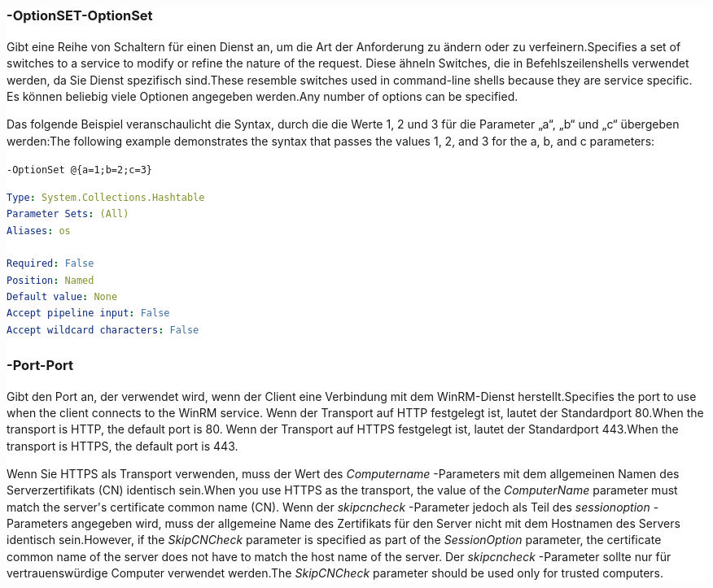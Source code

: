 ### <span data-ttu-id="75a48-172">-OptionSET</span><span class="sxs-lookup"><span data-stu-id="75a48-172">-OptionSet</span></span>
<span data-ttu-id="75a48-173">Gibt eine Reihe von Schaltern für einen Dienst an, um die Art der Anforderung zu ändern oder zu verfeinern.</span><span class="sxs-lookup"><span data-stu-id="75a48-173">Specifies a set of switches to a service to modify or refine the nature of the request.</span></span>
<span data-ttu-id="75a48-174">Diese ähneln Switches, die in Befehlszeilenshells verwendet werden, da Sie Dienst spezifisch sind.</span><span class="sxs-lookup"><span data-stu-id="75a48-174">These resemble switches used in command-line shells because they are service specific.</span></span>
<span data-ttu-id="75a48-175">Es können beliebig viele Optionen angegeben werden.</span><span class="sxs-lookup"><span data-stu-id="75a48-175">Any number of options can be specified.</span></span>

<span data-ttu-id="75a48-176">Das folgende Beispiel veranschaulicht die Syntax, durch die die Werte 1, 2 und 3 für die Parameter „a“, „b“ und „c“ übergeben werden:</span><span class="sxs-lookup"><span data-stu-id="75a48-176">The following example demonstrates the syntax that passes the values 1, 2, and 3 for the a, b, and c parameters:</span></span>

`-OptionSet @{a=1;b=2;c=3}`

```yaml
Type: System.Collections.Hashtable
Parameter Sets: (All)
Aliases: os

Required: False
Position: Named
Default value: None
Accept pipeline input: False
Accept wildcard characters: False
```

### <span data-ttu-id="75a48-177">-Port</span><span class="sxs-lookup"><span data-stu-id="75a48-177">-Port</span></span>
<span data-ttu-id="75a48-178">Gibt den Port an, der verwendet wird, wenn der Client eine Verbindung mit dem WinRM-Dienst herstellt.</span><span class="sxs-lookup"><span data-stu-id="75a48-178">Specifies the port to use when the client connects to the WinRM service.</span></span>
<span data-ttu-id="75a48-179">Wenn der Transport auf HTTP festgelegt ist, lautet der Standardport 80.</span><span class="sxs-lookup"><span data-stu-id="75a48-179">When the transport is HTTP, the default port is 80.</span></span>
<span data-ttu-id="75a48-180">Wenn der Transport auf HTTPS festgelegt ist, lautet der Standardport 443.</span><span class="sxs-lookup"><span data-stu-id="75a48-180">When the transport is HTTPS, the default port is 443.</span></span>

<span data-ttu-id="75a48-181">Wenn Sie HTTPS als Transport verwenden, muss der Wert des *Computername* -Parameters mit dem allgemeinen Namen des Serverzertifikats (CN) identisch sein.</span><span class="sxs-lookup"><span data-stu-id="75a48-181">When you use HTTPS as the transport, the value of the *ComputerName* parameter must match the server's certificate common name (CN).</span></span>
<span data-ttu-id="75a48-182">Wenn der *skipcncheck* -Parameter jedoch als Teil des *sessionoption* -Parameters angegeben wird, muss der allgemeine Name des Zertifikats für den Server nicht mit dem Hostnamen des Servers identisch sein.</span><span class="sxs-lookup"><span data-stu-id="75a48-182">However, if the *SkipCNCheck* parameter is specified as part of the *SessionOption* parameter, the certificate common name of the server does not have to match the host name of the server.</span></span>
<span data-ttu-id="75a48-183">Der *skipcncheck* -Parameter sollte nur für vertrauenswürdige Computer verwendet werden.</span><span class="sxs-lookup"><span data-stu-id="75a48-183">The *SkipCNCheck* parameter should be used only for trusted computers.</span></span>
